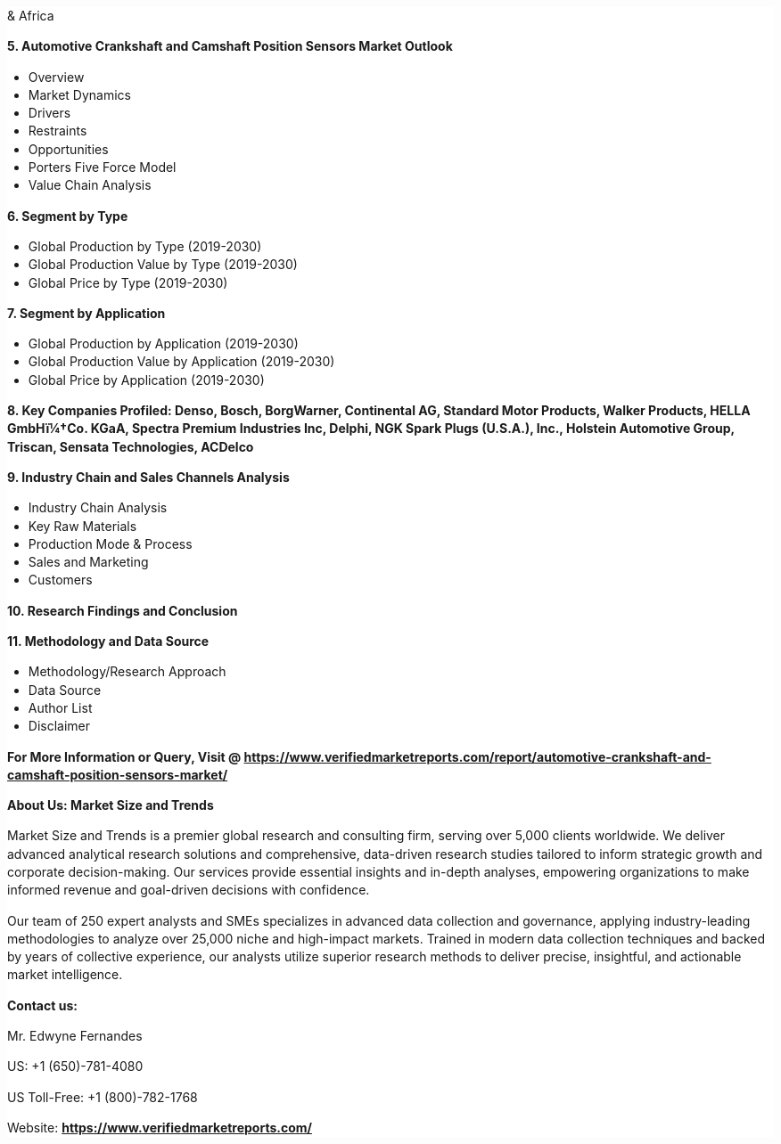 &amp; Africa</li></ul><p><strong>5. Automotive Crankshaft and Camshaft Position Sensors Market Outlook</strong></p><ul><li>Overview</li><li>Market Dynamics</li><li>Drivers</li><li>Restraints</li><li>Opportunities</li><li>Porters Five Force Model</li><li>Value Chain Analysis&nbsp;</li></ul><p><strong>6. Segment by Type</strong></p><ul><li>Global Production by Type (2019-2030)</li><li>Global Production Value by Type (2019-2030)</li><li>Global Price by Type (2019-2030)</li></ul><p><strong>7. Segment by Application</strong></p><ul><li>Global Production by Application (2019-2030)</li><li>Global Production Value by Application (2019-2030)</li><li>Global Price by Application (2019-2030)</li></ul><p><strong>8. Key Companies Profiled: Denso, Bosch, BorgWarner, Continental AG, Standard Motor Products, Walker Products, HELLA GmbHï¼†Co. KGaA, Spectra Premium Industries Inc, Delphi, NGK Spark Plugs (U.S.A.), Inc., Holstein Automotive Group, Triscan, Sensata Technologies, ACDelco</strong></p><p><strong>9. Industry Chain and Sales Channels Analysis</strong></p><ul><li>Industry Chain Analysis</li><li>Key Raw Materials</li><li>Production Mode &amp; Process</li><li>Sales and Marketing</li><li>Customers</li></ul><p><strong>10. Research Findings and Conclusion</strong></p><p><strong>11. Methodology and Data Source</strong></p><ul><li>Methodology/Research Approach</li><li>Data Source</li><li>Author List</li><li>Disclaimer</li></ul></p><p><strong>For More Information or Query, Visit @ <a href="https://www.verifiedmarketreports.com/report/automotive-crankshaft-and-camshaft-position-sensors-market/">https://www.verifiedmarketreports.com/report/automotive-crankshaft-and-camshaft-position-sensors-market/</a></strong></p><p><strong>About Us: Market Size and Trends</strong></p><p>Market Size and Trends is a premier global research and consulting firm, serving over 5,000 clients worldwide. We deliver advanced analytical research solutions and comprehensive, data-driven research studies tailored to inform strategic growth and corporate decision-making. Our services provide essential insights and in-depth analyses, empowering organizations to make informed revenue and goal-driven decisions with confidence.</p><p>Our team of 250 expert analysts and SMEs specializes in advanced data collection and governance, applying industry-leading methodologies to analyze over 25,000 niche and high-impact markets. Trained in modern data collection techniques and backed by years of collective experience, our analysts utilize superior research methods to deliver precise, insightful, and actionable market intelligence.</p><p><strong>Contact us:</strong></p><p>Mr. Edwyne Fernandes</p><p>US: +1 (650)-781-4080</p><p>US Toll-Free: +1 (800)-782-1768</p><p>Website: <strong><a href="https://www.verifiedmarketreports.com/">https://www.verifiedmarketreports.com/</a></strong></p>
